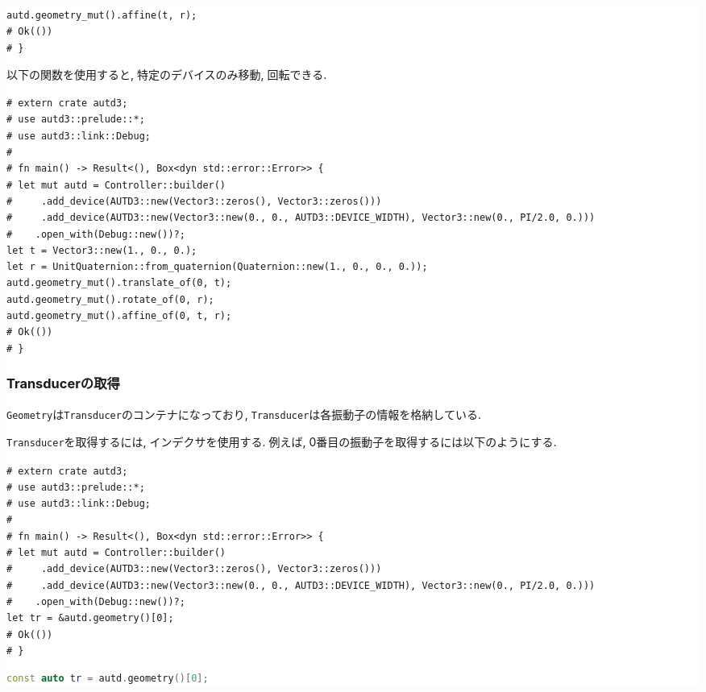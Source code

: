 ```rust,edition2021
autd.geometry_mut().affine(t, r);
# Ok(())
# }
```

以下の関数を使用すると, 特定のデバイスのみ移動, 回転できる.

```rust,edition2021
# extern crate autd3;
# use autd3::prelude::*;
# use autd3::link::Debug;
# 
# fn main() -> Result<(), Box<dyn std::error::Error>> {
# let mut autd = Controller::builder()
#     .add_device(AUTD3::new(Vector3::zeros(), Vector3::zeros()))
#     .add_device(AUTD3::new(Vector3::new(0., 0., AUTD3::DEVICE_WIDTH), Vector3::new(0., PI/2.0, 0.)))
#    .open_with(Debug::new())?;
let t = Vector3::new(1., 0., 0.);
let r = UnitQuaternion::from_quaternion(Quaternion::new(1., 0., 0., 0.));
autd.geometry_mut().translate_of(0, t);
autd.geometry_mut().rotate_of(0, r);
autd.geometry_mut().affine_of(0, t, r);
# Ok(())
# }
```

### Transducerの取得

`Geometry`は`Transducer`のコンテナになっており, `Transducer`は各振動子の情報を格納している.

`Transducer`を取得するには, インデクサを使用する.
例えば, 0番目の振動子を取得するには以下のようにする.


```rust,edition2021
# extern crate autd3;
# use autd3::prelude::*;
# use autd3::link::Debug;
# 
# fn main() -> Result<(), Box<dyn std::error::Error>> {
# let mut autd = Controller::builder()
#     .add_device(AUTD3::new(Vector3::zeros(), Vector3::zeros()))
#     .add_device(AUTD3::new(Vector3::new(0., 0., AUTD3::DEVICE_WIDTH), Vector3::new(0., PI/2.0, 0.)))
#    .open_with(Debug::new())?;
let tr = &autd.geometry()[0];
# Ok(())
# }
```

```cpp
const auto tr = autd.geometry()[0];
```
